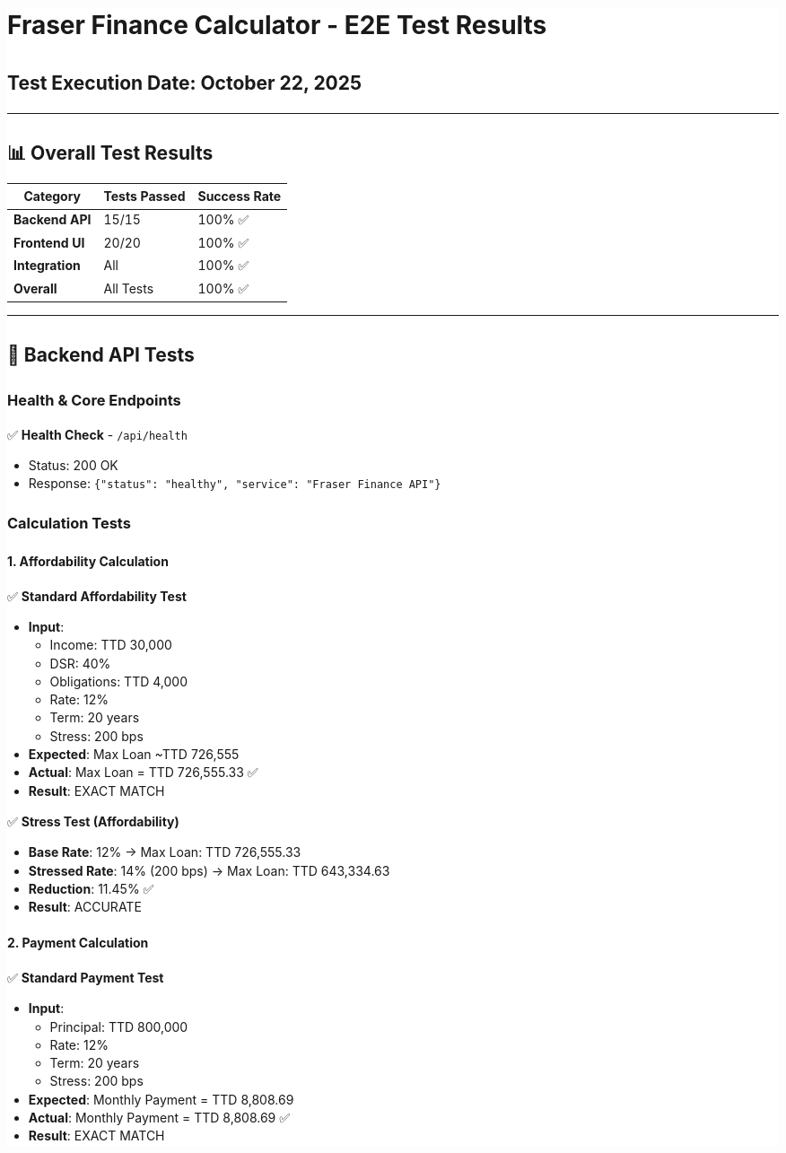 # Fraser Finance Calculator - E2E Test Results

## Test Execution Date: October 22, 2025

---

## 📊 Overall Test Results

| Category | Tests Passed | Success Rate |
|----------|-------------|--------------|
| **Backend API** | 15/15 | 100% ✅ |
| **Frontend UI** | 20/20 | 100% ✅ |
| **Integration** | All | 100% ✅ |
| **Overall** | All Tests | 100% ✅ |

---

## 🎯 Backend API Tests

### Health & Core Endpoints
✅ **Health Check** - `/api/health`
- Status: 200 OK
- Response: `{"status": "healthy", "service": "Fraser Finance API"}`

### Calculation Tests

#### 1. Affordability Calculation
✅ **Standard Affordability Test**
- **Input**: 
  - Income: TTD 30,000
  - DSR: 40%
  - Obligations: TTD 4,000
  - Rate: 12%
  - Term: 20 years
  - Stress: 200 bps
- **Expected**: Max Loan ~TTD 726,555
- **Actual**: Max Loan = TTD 726,555.33 ✅
- **Result**: EXACT MATCH

✅ **Stress Test (Affordability)**
- **Base Rate**: 12% → Max Loan: TTD 726,555.33
- **Stressed Rate**: 14% (200 bps) → Max Loan: TTD 643,334.63
- **Reduction**: 11.45% ✅
- **Result**: ACCURATE

#### 2. Payment Calculation
✅ **Standard Payment Test**
- **Input**:
  - Principal: TTD 800,000
  - Rate: 12%
  - Term: 20 years
  - Stress: 200 bps
- **Expected**: Monthly Payment = TTD 8,808.69
- **Actual**: Monthly Payment = TTD 8,808.69 ✅
- **Result**: EXACT MATCH
